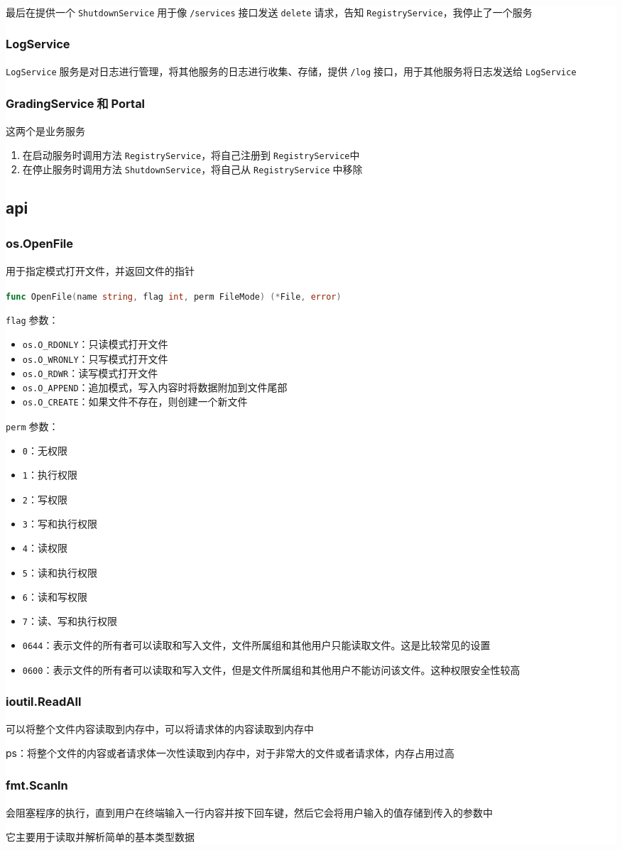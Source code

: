 最后在提供一个 `ShutdownService` 用于像 `/services` 接口发送 `delete` 请求，告知 `RegistryService`，我停止了一个服务

### LogService

`LogService` 服务是对日志进行管理，将其他服务的日志进行收集、存储，提供 `/log` 接口，用于其他服务将日志发送给 `LogService`

### GradingService 和 Portal

这两个是业务服务

1. 在启动服务时调用方法 `RegistryService`，将自己注册到 `RegistryService`中
2. 在停止服务时调用方法 `ShutdownService`，将自己从 `RegistryService` 中移除

## api

### os.OpenFile

用于指定模式打开文件，并返回文件的指针

```go
func OpenFile(name string, flag int, perm FileMode) (*File, error)
```

`flag` 参数：

- `os.O_RDONLY`：只读模式打开文件
- `os.O_WRONLY`：只写模式打开文件
- `os.O_RDWR`：读写模式打开文件
- `os.O_APPEND`：追加模式，写入内容时将数据附加到文件尾部
- `os.O_CREATE`：如果文件不存在，则创建一个新文件

`perm` 参数：

- `0`：无权限
- `1`：执行权限
- `2`：写权限
- `3`：写和执行权限
- `4`：读权限
- `5`：读和执行权限
- `6`：读和写权限
- `7`：读、写和执行权限

- `0644`：表示文件的所有者可以读取和写入文件，文件所属组和其他用户只能读取文件。这是比较常见的设置
- `0600`：表示文件的所有者可以读取和写入文件，但是文件所属组和其他用户不能访问该文件。这种权限安全性较高

### ioutil.ReadAll

可以将整个文件内容读取到内存中，可以将请求体的内容读取到内存中

ps：将整个文件的内容或者请求体一次性读取到内存中，对于非常大的文件或者请求体，内存占用过高

### fmt.Scanln

会阻塞程序的执行，直到用户在终端输入一行内容并按下回车键，然后它会将用户输入的值存储到传入的参数中

它主要用于读取并解析简单的基本类型数据
